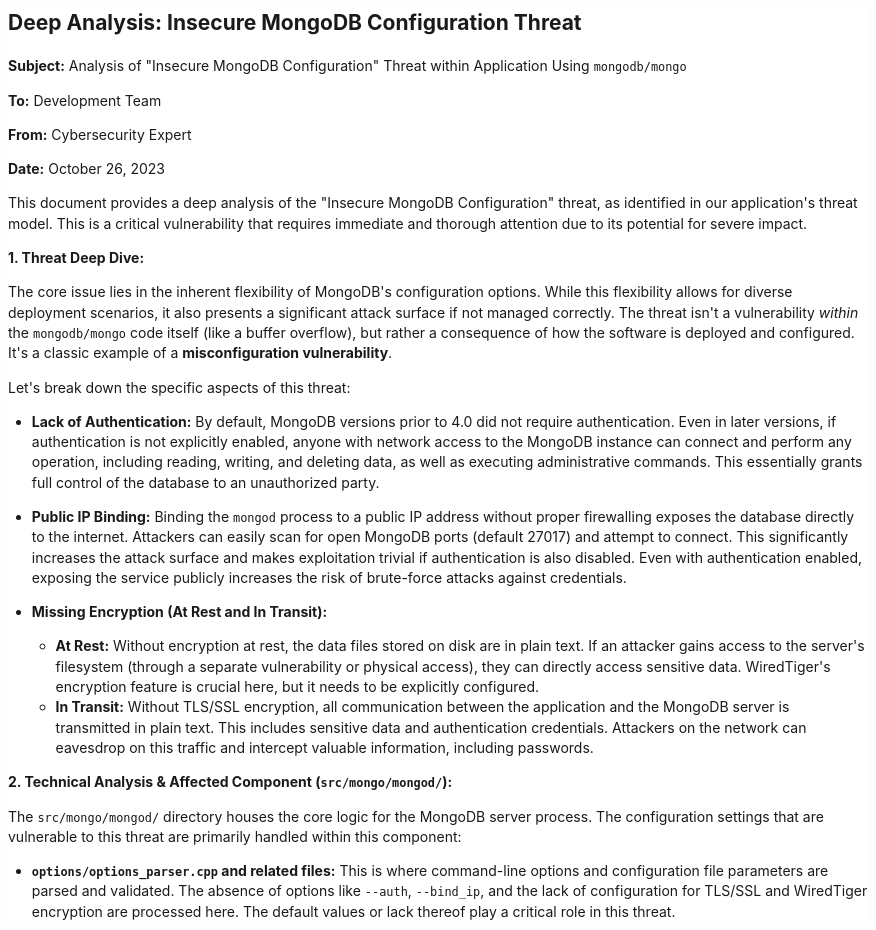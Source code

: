 ## Deep Analysis: Insecure MongoDB Configuration Threat

**Subject:** Analysis of "Insecure MongoDB Configuration" Threat within Application Using `mongodb/mongo`

**To:** Development Team

**From:** Cybersecurity Expert

**Date:** October 26, 2023

This document provides a deep analysis of the "Insecure MongoDB Configuration" threat, as identified in our application's threat model. This is a critical vulnerability that requires immediate and thorough attention due to its potential for severe impact.

**1. Threat Deep Dive:**

The core issue lies in the inherent flexibility of MongoDB's configuration options. While this flexibility allows for diverse deployment scenarios, it also presents a significant attack surface if not managed correctly. The threat isn't a vulnerability *within* the `mongodb/mongo` code itself (like a buffer overflow), but rather a consequence of how the software is deployed and configured. It's a classic example of a **misconfiguration vulnerability**.

Let's break down the specific aspects of this threat:

* **Lack of Authentication:** By default, MongoDB versions prior to 4.0 did not require authentication. Even in later versions, if authentication is not explicitly enabled, anyone with network access to the MongoDB instance can connect and perform any operation, including reading, writing, and deleting data, as well as executing administrative commands. This essentially grants full control of the database to an unauthorized party.

* **Public IP Binding:**  Binding the `mongod` process to a public IP address without proper firewalling exposes the database directly to the internet. Attackers can easily scan for open MongoDB ports (default 27017) and attempt to connect. This significantly increases the attack surface and makes exploitation trivial if authentication is also disabled. Even with authentication enabled, exposing the service publicly increases the risk of brute-force attacks against credentials.

* **Missing Encryption (At Rest and In Transit):**
    * **At Rest:**  Without encryption at rest, the data files stored on disk are in plain text. If an attacker gains access to the server's filesystem (through a separate vulnerability or physical access), they can directly access sensitive data. WiredTiger's encryption feature is crucial here, but it needs to be explicitly configured.
    * **In Transit:**  Without TLS/SSL encryption, all communication between the application and the MongoDB server is transmitted in plain text. This includes sensitive data and authentication credentials. Attackers on the network can eavesdrop on this traffic and intercept valuable information, including passwords.

**2. Technical Analysis & Affected Component (`src/mongo/mongod/`):**

The `src/mongo/mongod/` directory houses the core logic for the MongoDB server process. The configuration settings that are vulnerable to this threat are primarily handled within this component:

* **`options/options_parser.cpp` and related files:** This is where command-line options and configuration file parameters are parsed and validated. The absence of options like `--auth`, `--bind_ip`, and the lack of configuration for TLS/SSL and WiredTiger encryption are processed here. The default values or lack thereof play a critical role in this threat.
